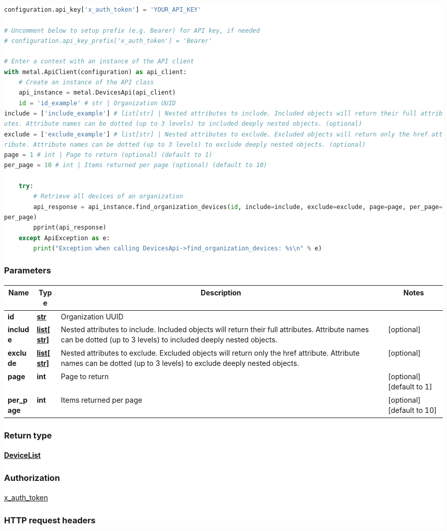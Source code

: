 ```python
configuration.api_key['x_auth_token'] = 'YOUR_API_KEY'

# Uncomment below to setup prefix (e.g. Bearer) for API key, if needed
# configuration.api_key_prefix['x_auth_token'] = 'Bearer'

# Enter a context with an instance of the API client
with metal.ApiClient(configuration) as api_client:
    # Create an instance of the API class
    api_instance = metal.DevicesApi(api_client)
    id = 'id_example' # str | Organization UUID
include = ['include_example'] # list[str] | Nested attributes to include. Included objects will return their full attributes. Attribute names can be dotted (up to 3 levels) to included deeply nested objects. (optional)
exclude = ['exclude_example'] # list[str] | Nested attributes to exclude. Excluded objects will return only the href attribute. Attribute names can be dotted (up to 3 levels) to exclude deeply nested objects. (optional)
page = 1 # int | Page to return (optional) (default to 1)
per_page = 10 # int | Items returned per page (optional) (default to 10)

    try:
        # Retrieve all devices of an organization
        api_response = api_instance.find_organization_devices(id, include=include, exclude=exclude, page=page, per_page=per_page)
        pprint(api_response)
    except ApiException as e:
        print("Exception when calling DevicesApi->find_organization_devices: %s\n" % e)
```

### Parameters

Name | Type | Description  | Notes
------------- | ------------- | ------------- | -------------
 **id** | [**str**](.md)| Organization UUID | 
 **include** | [**list[str]**](str.md)| Nested attributes to include. Included objects will return their full attributes. Attribute names can be dotted (up to 3 levels) to included deeply nested objects. | [optional] 
 **exclude** | [**list[str]**](str.md)| Nested attributes to exclude. Excluded objects will return only the href attribute. Attribute names can be dotted (up to 3 levels) to exclude deeply nested objects. | [optional] 
 **page** | **int**| Page to return | [optional] [default to 1]
 **per_page** | **int**| Items returned per page | [optional] [default to 10]

### Return type

[**DeviceList**](DeviceList.md)

### Authorization

[x_auth_token](../README.md#x_auth_token)

### HTTP request headers
